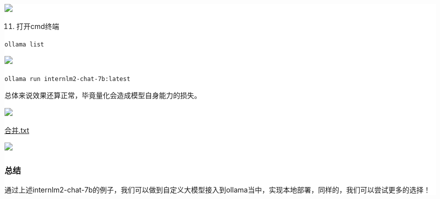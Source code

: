 ![](../../../images/42d550e25fe927bc110dabb86a166714.png)



11. 打开cmd终端

```plain
ollama list
```

![](../../../images/aeb493dcfe79b29a263ed8cb53e3069c.png)

```plain
ollama run internlm2-chat-7b:latest
```

总体来说效果还算正常，毕竟量化会造成模型自身能力的损失。

![](../../../images/969506f00cf68a952ccf3982eb1e8e0e.png)

[合并.txt](https://www.yuque.com/attachments/yuque/0/2024/txt/40770342/1716231205946-e7f5cb8a-864f-4757-bf85-ac37f7655882.txt)

![](../../../images/b54d9f6c95d6af1ef28bae78de283540.png)

### 总结
通过上述internlm2-chat-7b的例子，我们可以做到自定义大模型接入到ollama当中，实现本地部署，同样的，我们可以尝试更多的选择！

